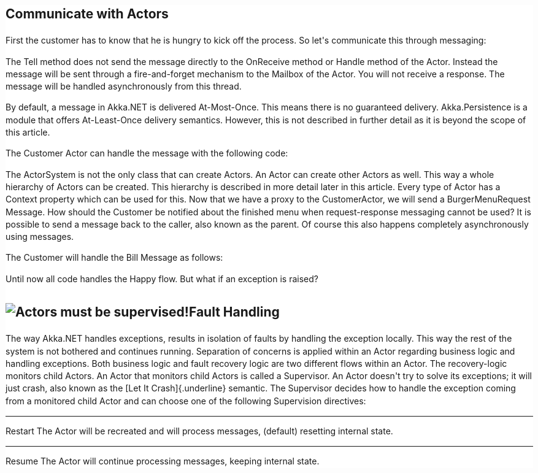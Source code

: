 ## Communicate with Actors

First the customer has to know that he is hungry to kick off the
process. So let's communicate this through messaging:

The Tell method does not send the message directly to the OnReceive
method or Handle method of the Actor. Instead the message will be sent
through a fire-and-forget mechanism to the Mailbox of the Actor. You
will not receive a response. The message will be handled asynchronously
from this thread.

By default, a message in Akka.NET is delivered At-Most-Once. This means
there is no guaranteed delivery. Akka.Persistence is a module that
offers At-Least-Once delivery semantics. However, this is not described
in further detail as it is beyond the scope of this article.

The Customer Actor can handle the message with the following code:

The ActorSystem is not the only class that can create Actors. An Actor
can create other Actors as well. This way a whole hierarchy of Actors
can be created. This hierarchy is described in more detail later in this
article. Every type of Actor has a Context property which can be used
for this. Now that we have a proxy to the CustomerActor, we will send a
BurgerMenuRequest Message. How should the Customer be notified about the
finished menu when request-response messaging cannot be used? It is
possible to send a message back to the caller, also known as the parent.
Of course this also happens completely asynchronously using messages.

The Customer will handle the Bill Message as follows:

Until now all code handles the Happy flow. But what if an exception is
raised?

## ![Actors must be supervised!](./media/image7.png)Fault Handling

The way Akka.NET handles exceptions, results in isolation of faults by
handling the exception locally. This way the rest of the system is not
bothered and continues running. Separation of concerns is applied within
an Actor regarding business logic and handling exceptions. Both business
logic and fault recovery logic are two different flows within an Actor.
The recovery-logic monitors child Actors. An Actor that monitors child
Actors is called a Supervisor. An Actor doesn't try to solve its
exceptions; it will just crash, also known as the [Let It
Crash]{.underline} semantic. The Supervisor decides how to handle the
exception coming from a monitored child Actor and can choose one of the
following Supervision directives:

  -----------------------------------------------------------------------
  Restart       The Actor will be recreated and will process messages,
  (default)     resetting internal state.
  ------------- ---------------------------------------------------------
  Resume        The Actor will continue processing messages, keeping
                internal state.

